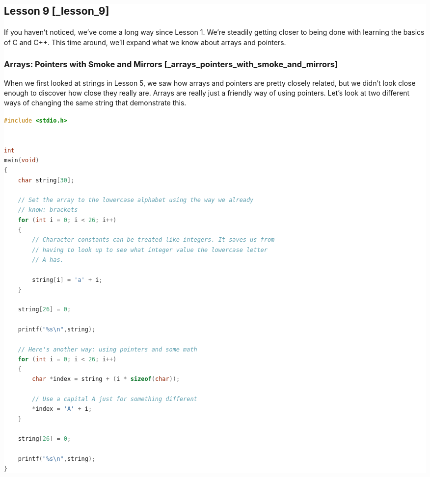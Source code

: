 Lesson 9 [_lesson_9]
--------

If you haven’t noticed, we’ve come a long way since Lesson 1. We’re steadily getting closer to being done with learning the basics of C and C++. This time around, we’ll expand what we know about arrays and pointers.

### Arrays: Pointers with Smoke and Mirrors [_arrays_pointers_with_smoke_and_mirrors]

When we first looked at strings in Lesson 5, we saw how arrays and pointers are pretty closely related, but we didn’t look close enough to discover how close they really are. Arrays are really just a friendly way of using pointers. Let’s look at two different ways of changing the same string that demonstrate this.

``` c++
#include <stdio.h>


int
main(void)
{
    char string[30];

    // Set the array to the lowercase alphabet using the way we already
    // know: brackets
    for (int i = 0; i < 26; i++)
    {
        // Character constants can be treated like integers. It saves us from
        // having to look up to see what integer value the lowercase letter
        // A has.

        string[i] = 'a' + i;
    }

    string[26] = 0;

    printf("%s\n",string);

    // Here's another way: using pointers and some math
    for (int i = 0; i < 26; i++)
    {
        char *index = string + (i * sizeof(char));

        // Use a capital A just for something different
        *index = 'A' + i;
    }

    string[26] = 0;

    printf("%s\n",string);
}
```
